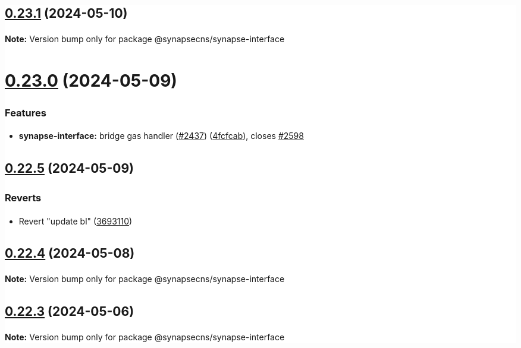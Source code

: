 



## [0.23.1](https://github.com/synapsecns/sanguine/compare/@synapsecns/synapse-interface@0.23.0...@synapsecns/synapse-interface@0.23.1) (2024-05-10)

**Note:** Version bump only for package @synapsecns/synapse-interface





# [0.23.0](https://github.com/synapsecns/sanguine/compare/@synapsecns/synapse-interface@0.22.5...@synapsecns/synapse-interface@0.23.0) (2024-05-09)


### Features

* **synapse-interface:** bridge gas handler ([#2437](https://github.com/synapsecns/sanguine/issues/2437)) ([4fcfcab](https://github.com/synapsecns/sanguine/commit/4fcfcab4fd5de08788ad017fc9faf350391cf3e5)), closes [#2598](https://github.com/synapsecns/sanguine/issues/2598)





## [0.22.5](https://github.com/synapsecns/sanguine/compare/@synapsecns/synapse-interface@0.22.4...@synapsecns/synapse-interface@0.22.5) (2024-05-09)


### Reverts

* Revert "update bl" ([3693110](https://github.com/synapsecns/sanguine/commit/3693110e0f9df6177935bbbfba5444df62b11866))





## [0.22.4](https://github.com/synapsecns/sanguine/compare/@synapsecns/synapse-interface@0.22.3...@synapsecns/synapse-interface@0.22.4) (2024-05-08)

**Note:** Version bump only for package @synapsecns/synapse-interface





## [0.22.3](https://github.com/synapsecns/sanguine/compare/@synapsecns/synapse-interface@0.22.2...@synapsecns/synapse-interface@0.22.3) (2024-05-06)

**Note:** Version bump only for package @synapsecns/synapse-interface
